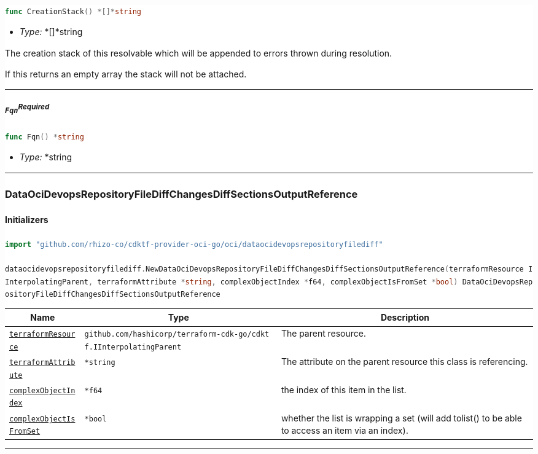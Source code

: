 ```go
func CreationStack() *[]*string
```

- *Type:* *[]*string

The creation stack of this resolvable which will be appended to errors thrown during resolution.

If this returns an empty array the stack will not be attached.

---

##### `Fqn`<sup>Required</sup> <a name="Fqn" id="rhizo-co-terraform-provider-oci.dataOciDevopsRepositoryFileDiff.DataOciDevopsRepositoryFileDiffChangesDiffSectionsList.property.fqn"></a>

```go
func Fqn() *string
```

- *Type:* *string

---


### DataOciDevopsRepositoryFileDiffChangesDiffSectionsOutputReference <a name="DataOciDevopsRepositoryFileDiffChangesDiffSectionsOutputReference" id="rhizo-co-terraform-provider-oci.dataOciDevopsRepositoryFileDiff.DataOciDevopsRepositoryFileDiffChangesDiffSectionsOutputReference"></a>

#### Initializers <a name="Initializers" id="rhizo-co-terraform-provider-oci.dataOciDevopsRepositoryFileDiff.DataOciDevopsRepositoryFileDiffChangesDiffSectionsOutputReference.Initializer"></a>

```go
import "github.com/rhizo-co/cdktf-provider-oci-go/oci/dataocidevopsrepositoryfilediff"

dataocidevopsrepositoryfilediff.NewDataOciDevopsRepositoryFileDiffChangesDiffSectionsOutputReference(terraformResource IInterpolatingParent, terraformAttribute *string, complexObjectIndex *f64, complexObjectIsFromSet *bool) DataOciDevopsRepositoryFileDiffChangesDiffSectionsOutputReference
```

| **Name** | **Type** | **Description** |
| --- | --- | --- |
| <code><a href="#rhizo-co-terraform-provider-oci.dataOciDevopsRepositoryFileDiff.DataOciDevopsRepositoryFileDiffChangesDiffSectionsOutputReference.Initializer.parameter.terraformResource">terraformResource</a></code> | <code>github.com/hashicorp/terraform-cdk-go/cdktf.IInterpolatingParent</code> | The parent resource. |
| <code><a href="#rhizo-co-terraform-provider-oci.dataOciDevopsRepositoryFileDiff.DataOciDevopsRepositoryFileDiffChangesDiffSectionsOutputReference.Initializer.parameter.terraformAttribute">terraformAttribute</a></code> | <code>*string</code> | The attribute on the parent resource this class is referencing. |
| <code><a href="#rhizo-co-terraform-provider-oci.dataOciDevopsRepositoryFileDiff.DataOciDevopsRepositoryFileDiffChangesDiffSectionsOutputReference.Initializer.parameter.complexObjectIndex">complexObjectIndex</a></code> | <code>*f64</code> | the index of this item in the list. |
| <code><a href="#rhizo-co-terraform-provider-oci.dataOciDevopsRepositoryFileDiff.DataOciDevopsRepositoryFileDiffChangesDiffSectionsOutputReference.Initializer.parameter.complexObjectIsFromSet">complexObjectIsFromSet</a></code> | <code>*bool</code> | whether the list is wrapping a set (will add tolist() to be able to access an item via an index). |

---
